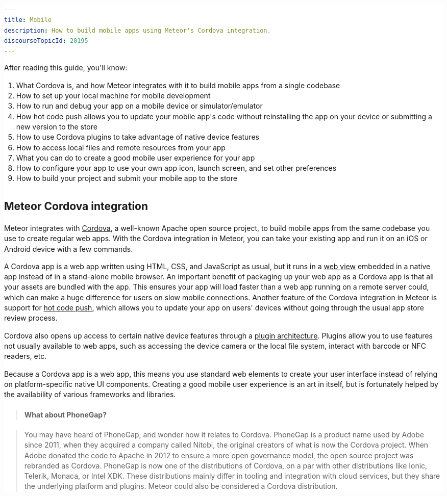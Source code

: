 ```yaml
---
title: Mobile
description: How to build mobile apps using Meteor's Cordova integration.
discourseTopicId: 20195
---
```


After reading this guide, you'll know:

1. What Cordova is, and how Meteor integrates with it to build mobile apps from a single codebase
1. How to set up your local machine for mobile development
1. How to run and debug your app on a mobile device or simulator/emulator
1. How hot code push allows you to update your mobile app's code without reinstalling the app on your device or submitting a new version to the store
1. How to use Cordova plugins to take advantage of native device features
1. How to access local files and remote resources from your app
1. What you can do to create a good mobile user experience for your app
1. How to configure your app to use your own app icon, launch screen, and set other preferences
1. How to build your project and submit your mobile app to the store

<h2 id="introduction">Meteor Cordova integration</h2>

Meteor integrates with [Cordova](https://cordova.apache.org), a well-known Apache open source project, to build mobile apps from the same codebase you use to create regular web apps. With the Cordova integration in Meteor, you can take your existing app and run it on an iOS or Android device with a few commands.

A Cordova app is a web app written using HTML, CSS, and JavaScript as usual, but it runs in a [web view](#what-environment) embedded in a native app instead of in a stand-alone mobile browser. An important benefit of packaging up your web app as a Cordova app is that all your assets are bundled with the app. This ensures your app will load faster than a web app running on a remote server could, which can make a huge difference for users on slow mobile connections. Another feature of the Cordova integration in Meteor is support for [hot code push](#hot-code-push), which allows you to update your app on users' devices without going through the usual app store review process.

Cordova also opens up access to certain native device features through a [plugin architecture](#cordova-plugins). Plugins allow you to use features not usually available to web apps, such as accessing the device camera or the local file system, interact with barcode or NFC readers, etc.

Because a Cordova app is  a web app, this means you use standard web elements to create your user interface instead of relying on platform-specific native UI components. Creating a good mobile user experience is an art in itself, but is fortunately helped by the availability of various frameworks and libraries.

> <h4 id="what-about-phonegap">What about PhoneGap?</h4>

> You may have heard of PhoneGap, and wonder how it relates to Cordova. PhoneGap is a product name used by Adobe since 2011, when they acquired a company called Nitobi, the original creators of what is now the Cordova project. When Adobe donated the code to Apache in 2012 to ensure a more open governance model, the open source project was rebranded as Cordova. PhoneGap is now one of the distributions of Cordova, on a par with other distributions like Ionic, Telerik, Monaca, or Intel XDK. These distributions mainly differ in tooling and integration with cloud services, but they share the underlying platform and plugins. Meteor could also be considered a Cordova distribution.
